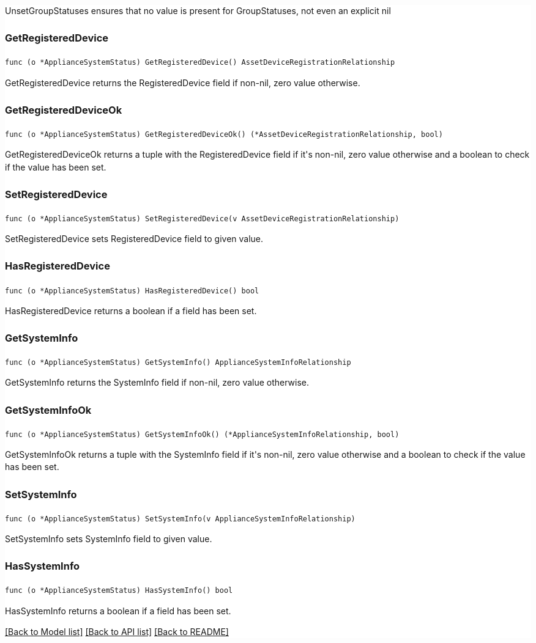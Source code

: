 UnsetGroupStatuses ensures that no value is present for GroupStatuses, not even an explicit nil
### GetRegisteredDevice

`func (o *ApplianceSystemStatus) GetRegisteredDevice() AssetDeviceRegistrationRelationship`

GetRegisteredDevice returns the RegisteredDevice field if non-nil, zero value otherwise.

### GetRegisteredDeviceOk

`func (o *ApplianceSystemStatus) GetRegisteredDeviceOk() (*AssetDeviceRegistrationRelationship, bool)`

GetRegisteredDeviceOk returns a tuple with the RegisteredDevice field if it's non-nil, zero value otherwise
and a boolean to check if the value has been set.

### SetRegisteredDevice

`func (o *ApplianceSystemStatus) SetRegisteredDevice(v AssetDeviceRegistrationRelationship)`

SetRegisteredDevice sets RegisteredDevice field to given value.

### HasRegisteredDevice

`func (o *ApplianceSystemStatus) HasRegisteredDevice() bool`

HasRegisteredDevice returns a boolean if a field has been set.

### GetSystemInfo

`func (o *ApplianceSystemStatus) GetSystemInfo() ApplianceSystemInfoRelationship`

GetSystemInfo returns the SystemInfo field if non-nil, zero value otherwise.

### GetSystemInfoOk

`func (o *ApplianceSystemStatus) GetSystemInfoOk() (*ApplianceSystemInfoRelationship, bool)`

GetSystemInfoOk returns a tuple with the SystemInfo field if it's non-nil, zero value otherwise
and a boolean to check if the value has been set.

### SetSystemInfo

`func (o *ApplianceSystemStatus) SetSystemInfo(v ApplianceSystemInfoRelationship)`

SetSystemInfo sets SystemInfo field to given value.

### HasSystemInfo

`func (o *ApplianceSystemStatus) HasSystemInfo() bool`

HasSystemInfo returns a boolean if a field has been set.


[[Back to Model list]](../README.md#documentation-for-models) [[Back to API list]](../README.md#documentation-for-api-endpoints) [[Back to README]](../README.md)


